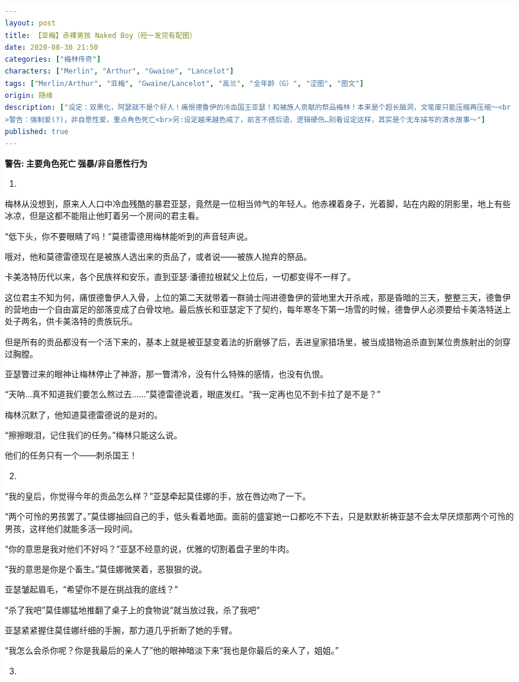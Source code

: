 ```yaml
---
layout: post
title: 【亚梅】赤裸男孩 Naked Boy（短一发完有配图）
date: 2020-08-30 21:50
categories: ["梅林传奇"]
characters: ["Merlin", "Arthur", "Gwaine", "Lancelot"]
tags: ["Merlin/Arthur", "亚梅", "Gwaine/Lancelot", "高兰", "全年龄（G）", "涩图", "图文"]
origin: 随缘
description: ["设定：双黑化，阿瑟就不是个好人！痛恨德鲁伊的冷血国王亚瑟！和被族人贡献的祭品梅林！本来是个超长脑洞，文笔废只能压缩再压缩～<br>警告：强制爱(?)，非自愿性爱，重点角色死亡<br>另:设定越来越色戒了，前言不搭后语，逻辑硬伤…别看设定这样，其实是个无车描写的清水故事～"]
published: true
---
```


**警告: 主要角色死亡 强暴/非自愿性行为**

1.

梅林从没想到，原来人人口中冷血残酷的暴君亚瑟，竟然是一位相当帅气的年轻人。他赤裸着身子，光着脚，站在内殿的阴影里，地上有些冰凉，但是这都不能阻止他盯着另一个房间的君主看。

“低下头，你不要眼睛了吗！”莫德雷德用梅林能听到的声音轻声说。

哦对，他和莫德雷德现在是被族人选出来的贡品了，或者说——被族人抛弃的祭品。

卡美洛特历代以来，各个民族祥和安乐，直到亚瑟·潘德拉根弑父上位后，一切都变得不一样了。

这位君主不知为何，痛恨德鲁伊人入骨，上位的第二天就带着一群骑士闯进德鲁伊的营地里大开杀戒，那是昏暗的三天，整整三天，德鲁伊的营地由一个自由富足的部落变成了白骨坟地。最后族长和亚瑟定下了契约，每年寒冬下第一场雪的时候，德鲁伊人必须要给卡美洛特送上处子两名，供卡美洛特的贵族玩乐。

但是所有的贡品都没有一个活下来的，基本上就是被亚瑟变着法的折磨够了后，丢进皇家猎场里，被当成猎物追杀直到某位贵族射出的剑穿过胸膛。

亚瑟瞥过来的眼神让梅林停止了神游，那一瞥清冷，没有什么特殊的感情，也没有仇恨。

“天呐…真不知道我们要怎么熬过去……”莫德雷德说着，眼底发红。“我一定再也见不到卡拉了是不是？”

梅林沉默了，他知道莫德雷德说的是对的。

“擦擦眼泪，记住我们的任务。”梅林只能这么说。

他们的任务只有一个——刺杀国王！

2.

“我的皇后，你觉得今年的贡品怎么样？”亚瑟牵起莫佳娜的手，放在唇边吻了一下。

“两个可怜的男孩罢了。”莫佳娜抽回自己的手，低头看着地面。面前的盛宴她一口都吃不下去，只是默默祈祷亚瑟不会太早厌烦那两个可怜的男孩，这样他们就能多活一段时间。

“你的意思是我对他们不好吗？”亚瑟不经意的说，优雅的切割着盘子里的牛肉。

“我的意思是你是个畜生。”莫佳娜微笑着，恶狠狠的说。

亚瑟皱起眉毛，“希望你不是在挑战我的底线？”

“杀了我吧”莫佳娜猛地推翻了桌子上的食物说“就当放过我，杀了我吧”

亚瑟紧紧握住莫佳娜纤细的手腕，那力道几乎折断了她的手臂。

“我怎么会杀你呢？你是我最后的亲人了”他的眼神暗淡下来“我也是你最后的亲人了，姐姐。”

3.
